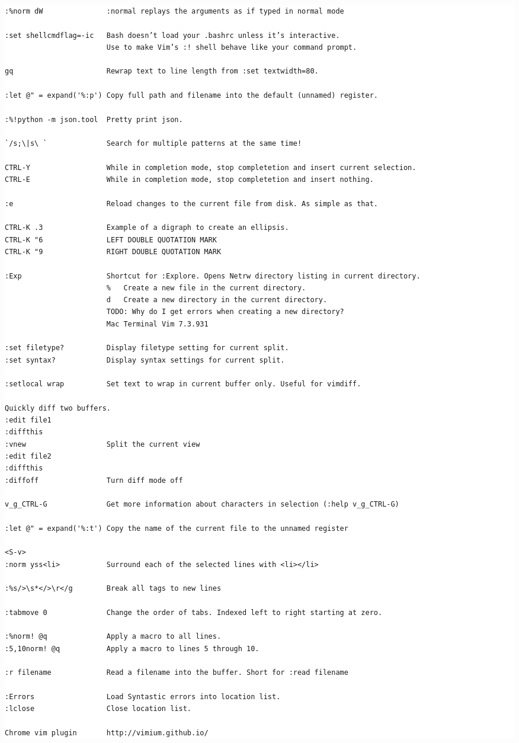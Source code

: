     :%norm dW               :normal replays the arguments as if typed in normal mode

    :set shellcmdflag=-ic   Bash doesn’t load your .bashrc unless it’s interactive.
                            Use to make Vim’s :! shell behave like your command prompt.

    gq                      Rewrap text to line length from :set textwidth=80.

    :let @" = expand('%:p') Copy full path and filename into the default (unnamed) register.

    :%!python -m json.tool  Pretty print json.

    `/s;\|s\ `              Search for multiple patterns at the same time!

    CTRL-Y                  While in completion mode, stop completetion and insert current selection.
    CTRL-E                  While in completion mode, stop completetion and insert nothing.

    :e                      Reload changes to the current file from disk. As simple as that.

    CTRL-K .3               Example of a digraph to create an ellipsis.
    CTRL-K "6               LEFT DOUBLE QUOTATION MARK
    CTRL-K "9               RIGHT DOUBLE QUOTATION MARK

    :Exp                    Shortcut for :Explore. Opens Netrw directory listing in current directory.
                            %   Create a new file in the current directory.
                            d   Create a new directory in the current directory.
                            TODO: Why do I get errors when creating a new directory?
                            Mac Terminal Vim 7.3.931

    :set filetype?          Display filetype setting for current split.
    :set syntax?            Display syntax settings for current split.

    :setlocal wrap          Set text to wrap in current buffer only. Useful for vimdiff.

    Quickly diff two buffers.
    :edit file1
    :diffthis
    :vnew                   Split the current view
    :edit file2
    :diffthis
    :diffoff                Turn diff mode off

    v_g_CTRL-G              Get more information about characters in selection (:help v_g_CTRL-G)

    :let @" = expand('%:t') Copy the name of the current file to the unnamed register

    <S-v>
    :norm yss<li>           Surround each of the selected lines with <li></li>

    :%s/>\s*</>\r</g        Break all tags to new lines

    :tabmove 0              Change the order of tabs. Indexed left to right starting at zero.

    :%norm! @q              Apply a macro to all lines.
    :5,10norm! @q           Apply a macro to lines 5 through 10.

    :r filename             Read a filename into the buffer. Short for :read filename

    :Errors                 Load Syntastic errors into location list.
    :lclose                 Close location list.

    Chrome vim plugin       http://vimium.github.io/
